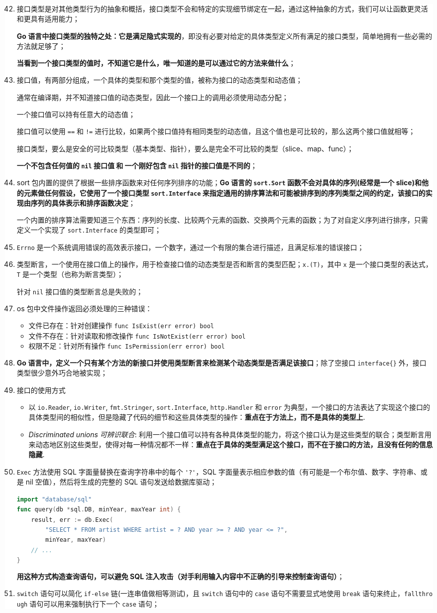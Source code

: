 42. 接口类型是对其他类型行为的抽象和概括，接口类型不会和特定的实现细节绑定在一起，通过这种抽象的方式，我们可以让函数更灵活和更具有适用能力；

    **Go 语言中接口类型的独特之处：它是满足隐式实现的**，即没有必要对给定的具体类型定义所有满足的接口类型，简单地拥有一些必需的方法就足够了；

    **当看到一个接口类型的值时，不知道它是什么，唯一知道的是可以通过它的方法来做什么**；

43. 接口值，有两部分组成，一个具体的类型和那个类型的值，被称为接口的动态类型和动态值；

    通常在编译期，并不知道接口值的动态类型，因此一个接口上的调用必须使用动态分配；

    一个接口值可以持有任意大的动态值；

    接口值可以使用 `==` 和 `!=` 进行比较，如果两个接口值持有相同类型的动态值，且这个值也是可比较的，那么这两个接口值就相等；

    接口类型，要么是安全的可比较类型（基本类型、指针），要么是完全不可比较的类型（slice、map、func）；

    **一个不包含任何值的 `nil` 接口值 和 一个刚好包含 `nil` 指针的接口值是不同的**；

44. sort 包内置的提供了根据一些排序函数来对任何序列排序的功能；**Go 语言的 `sort.Sort` 函数不会对具体的序列(经常是一个 slice)和他的元素做任何假设，它使用了一个接口类型 `sort.Interface` 来指定通用的排序算法和可能被排序到的序列类型之间的约定，该接口的实现由序列的具体表示和排序函数决定**；

    一个内置的排序算法需要知道三个东西：序列的长度、比较两个元素的函数、交换两个元素的函数；为了对自定义序列进行排序，只需定义一个实现了 `sort.Interface` 的类型即可；

45. `Errno` 是一个系统调用错误的高效表示接口，一个数字，通过一个有限的集合进行描述，且满足标准的错误接口；

46. 类型断言，一个使用在接口值上的操作，用于检查接口值的动态类型是否和断言的类型匹配；`x.(T)`，其中 `x` 是一个接口类型的表达式，`T` 是一个类型（也称为断言类型）；

    针对 `nil` 接口值的类型断言总是失败的；

47. os 包中文件操作返回必须处理的三种错误：

    - 文件已存在：针对创建操作 `func IsExist(err error) bool`
    - 文件不存在：针对读取和修改操作 `func IsNotExist(err error) bool`
    - 权限不足：针对所有操作 `func IsPermission(err error) bool`

48. **Go 语言中，定义一个只有某个方法的新接口并使用类型断言来检测某个动态类型是否满足该接口**；除了空接口 `interface{}` 外，接口类型很少意外巧合地被实现；

49. 接口的使用方式

    - 以 `io.Reader`, `io.Writer`, `fmt.Stringer`, `sort.Interface`, `http.Handler` 和 `error` 为典型，一个接口的方法表达了实现这个接口的具体类型间的相似性，但是隐藏了代码的细节和这些具体类型的操作：**重点在于方法上，而不是具体的类型上**.

    - *Discriminated unions 可辨识联合*: 利用一个接口值可以持有各种具体类型的能力，将这个接口认为是这些类型的联合；类型断言用来动态地区别这些类型，使得对每一种情况都不一样：**重点在于具体的类型满足这个接口，而不在于接口的方法，且没有任何的信息隐藏**.

50. `Exec` 方法使用 SQL 字面量替换在查询字符串中的每个 `'?'`，SQL 字面量表示相应参数的值（有可能是一个布尔值、数字、字符串、或是 nil 空值），然后将生成的完整的 SQL 语句发送给数据库驱动；

    ```go
    import "database/sql"
    func query(db *sql.DB, minYear, maxYear int) {
        result, err := db.Exec(
            "SELECT * FROM artist WHERE artist = ? AND year >= ? AND year <= ?",
            minYear, maxYear)
        // ...
    }
    ```

    **用这种方式构造查询语句，可以避免 SQL 注入攻击（对手利用输入内容中不正确的引导来控制查询语句）**；

51. `switch` 语句可以简化 `if-else` 链(一连串值做相等测试)，且 `switch` 语句中的 `case` 语句不需要显式地使用 `break` 语句来终止，`fallthrough` 语句可以用来强制执行下一个 `case` 语句；
